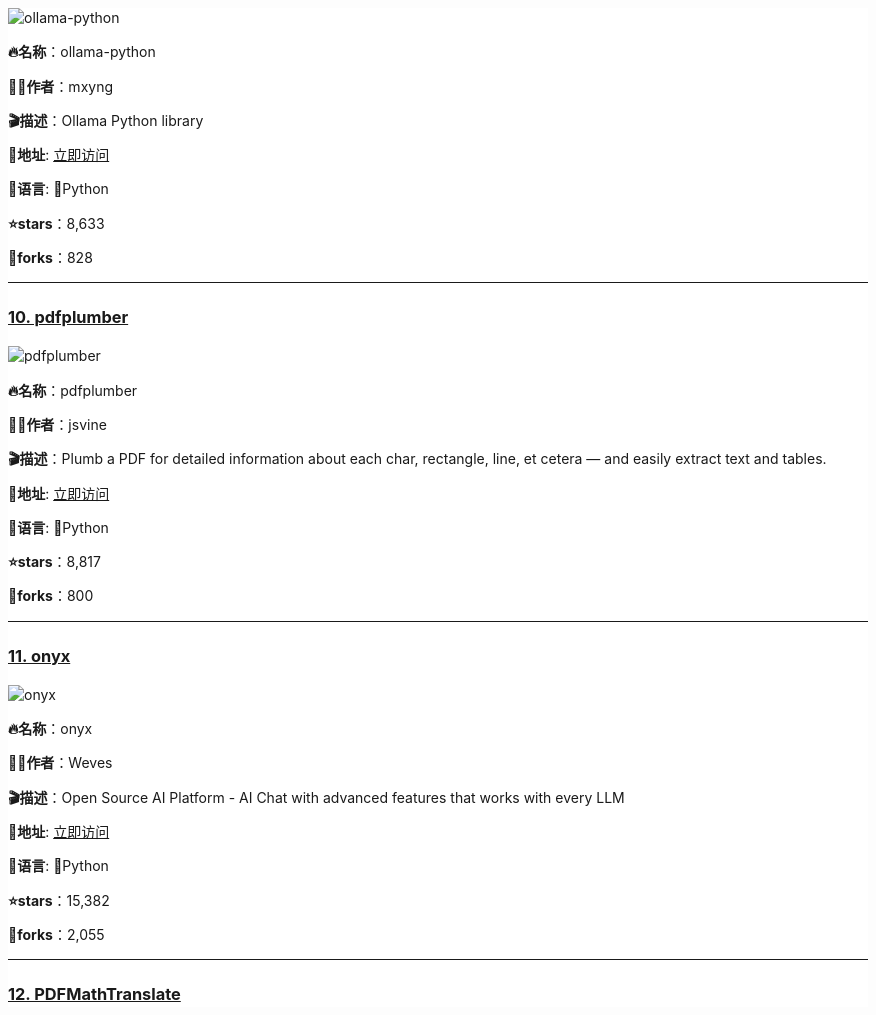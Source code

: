 ![ollama-python](https://s0.wp.com/mshots/v1/https://github.com//ollama/ollama-python?w=600&h=450) 

**🔥名称**：ollama-python 

**🧑‍💻作者**：mxyng 

**🎬描述**：Ollama Python library 

**🔗地址**: [立即访问](https://github.com//ollama/ollama-python) 

**👀语言**: 🔺Python 

**⭐stars**：8,633 

**📍forks**：828 

--- 

### [10. pdfplumber](https://github.com//jsvine/pdfplumber) 

![pdfplumber](https://s0.wp.com/mshots/v1/https://github.com//jsvine/pdfplumber?w=600&h=450) 

**🔥名称**：pdfplumber 

**🧑‍💻作者**：jsvine 

**🎬描述**：Plumb a PDF for detailed information about each char, rectangle, line, et cetera — and easily extract text and tables. 

**🔗地址**: [立即访问](https://github.com//jsvine/pdfplumber) 

**👀语言**: 🔺Python 

**⭐stars**：8,817 

**📍forks**：800 

--- 

### [11. onyx](https://github.com//onyx-dot-app/onyx) 

![onyx](https://s0.wp.com/mshots/v1/https://github.com//onyx-dot-app/onyx?w=600&h=450) 

**🔥名称**：onyx 

**🧑‍💻作者**：Weves 

**🎬描述**：Open Source AI Platform - AI Chat with advanced features that works with every LLM 

**🔗地址**: [立即访问](https://github.com//onyx-dot-app/onyx) 

**👀语言**: 🔺Python 

**⭐stars**：15,382 

**📍forks**：2,055 

--- 

### [12. PDFMathTranslate](https://github.com//Byaidu/PDFMathTranslate) 
